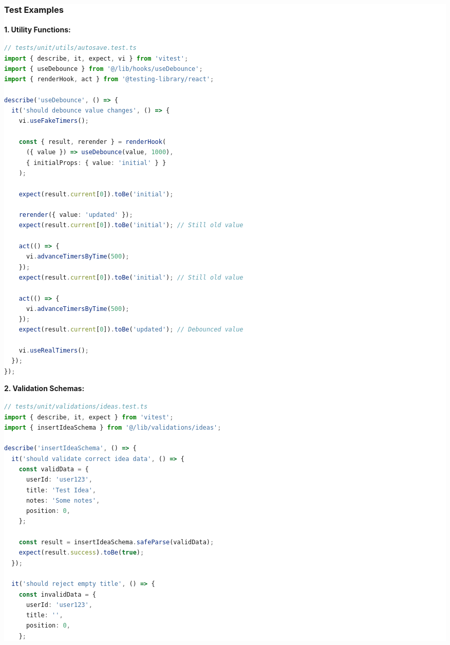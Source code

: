 ### Test Examples

**1. Utility Functions:**

```typescript
// tests/unit/utils/autosave.test.ts
import { describe, it, expect, vi } from 'vitest';
import { useDebounce } from '@/lib/hooks/useDebounce';
import { renderHook, act } from '@testing-library/react';

describe('useDebounce', () => {
  it('should debounce value changes', () => {
    vi.useFakeTimers();

    const { result, rerender } = renderHook(
      ({ value }) => useDebounce(value, 1000),
      { initialProps: { value: 'initial' } }
    );

    expect(result.current[0]).toBe('initial');

    rerender({ value: 'updated' });
    expect(result.current[0]).toBe('initial'); // Still old value

    act(() => {
      vi.advanceTimersByTime(500);
    });
    expect(result.current[0]).toBe('initial'); // Still old value

    act(() => {
      vi.advanceTimersByTime(500);
    });
    expect(result.current[0]).toBe('updated'); // Debounced value

    vi.useRealTimers();
  });
});
```

**2. Validation Schemas:**

```typescript
// tests/unit/validations/ideas.test.ts
import { describe, it, expect } from 'vitest';
import { insertIdeaSchema } from '@/lib/validations/ideas';

describe('insertIdeaSchema', () => {
  it('should validate correct idea data', () => {
    const validData = {
      userId: 'user123',
      title: 'Test Idea',
      notes: 'Some notes',
      position: 0,
    };

    const result = insertIdeaSchema.safeParse(validData);
    expect(result.success).toBe(true);
  });

  it('should reject empty title', () => {
    const invalidData = {
      userId: 'user123',
      title: '',
      position: 0,
    };
```